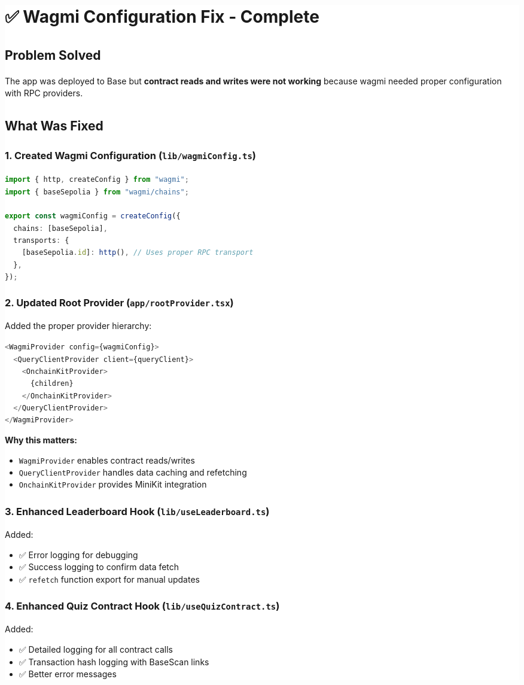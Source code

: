 # ✅ Wagmi Configuration Fix - Complete

## Problem Solved

The app was deployed to Base but **contract reads and writes were not working** because wagmi needed proper configuration with RPC providers.

## What Was Fixed

### 1. **Created Wagmi Configuration** (`lib/wagmiConfig.ts`)
```typescript
import { http, createConfig } from "wagmi";
import { baseSepolia } from "wagmi/chains";

export const wagmiConfig = createConfig({
  chains: [baseSepolia],
  transports: {
    [baseSepolia.id]: http(), // Uses proper RPC transport
  },
});
```

### 2. **Updated Root Provider** (`app/rootProvider.tsx`)
Added the proper provider hierarchy:
```typescript
<WagmiProvider config={wagmiConfig}>
  <QueryClientProvider client={queryClient}>
    <OnchainKitProvider>
      {children}
    </OnchainKitProvider>
  </QueryClientProvider>
</WagmiProvider>
```

**Why this matters:**
- `WagmiProvider` enables contract reads/writes
- `QueryClientProvider` handles data caching and refetching
- `OnchainKitProvider` provides MiniKit integration

### 3. **Enhanced Leaderboard Hook** (`lib/useLeaderboard.ts`)
Added:
- ✅ Error logging for debugging
- ✅ Success logging to confirm data fetch
- ✅ `refetch` function export for manual updates

### 4. **Enhanced Quiz Contract Hook** (`lib/useQuizContract.ts`)
Added:
- ✅ Detailed logging for all contract calls
- ✅ Transaction hash logging with BaseScan links
- ✅ Better error messages
